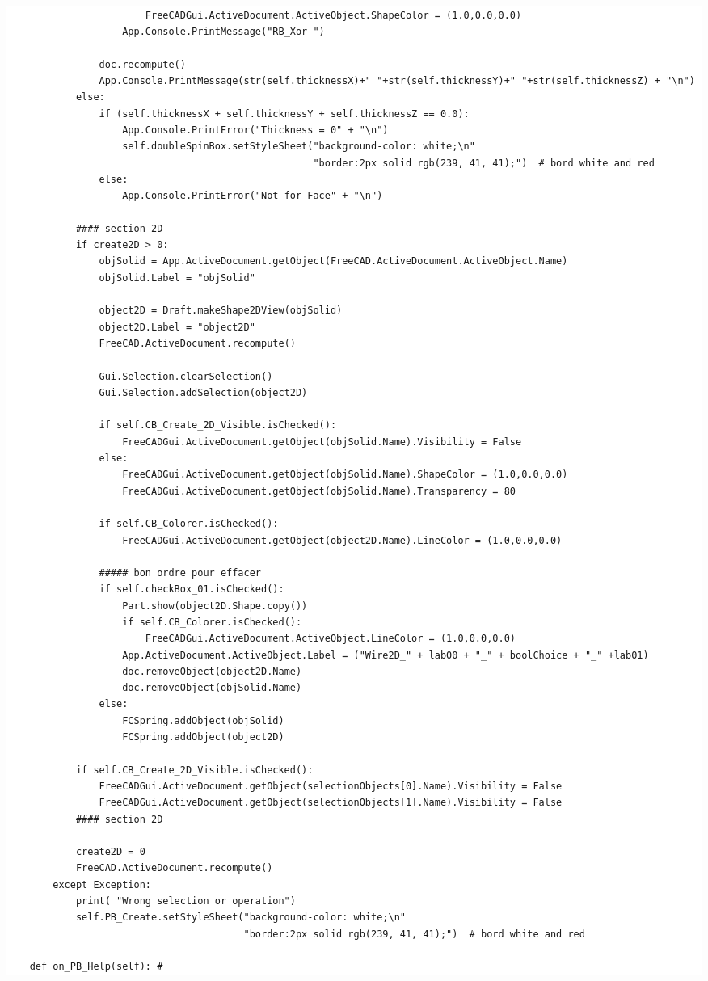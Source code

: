 ```
                        FreeCADGui.ActiveDocument.ActiveObject.ShapeColor = (1.0,0.0,0.0)
                    App.Console.PrintMessage("RB_Xor ")

                doc.recompute()
                App.Console.PrintMessage(str(self.thicknessX)+" "+str(self.thicknessY)+" "+str(self.thicknessZ) + "\n")
            else:
                if (self.thicknessX + self.thicknessY + self.thicknessZ == 0.0):
                    App.Console.PrintError("Thickness = 0" + "\n")
                    self.doubleSpinBox.setStyleSheet("background-color: white;\n"
                                                     "border:2px solid rgb(239, 41, 41);")  # bord white and red
                else:
                    App.Console.PrintError("Not for Face" + "\n")

            #### section 2D
            if create2D > 0:
                objSolid = App.ActiveDocument.getObject(FreeCAD.ActiveDocument.ActiveObject.Name)
                objSolid.Label = "objSolid"

                object2D = Draft.makeShape2DView(objSolid)
                object2D.Label = "object2D"
                FreeCAD.ActiveDocument.recompute()

                Gui.Selection.clearSelection()
                Gui.Selection.addSelection(object2D)

                if self.CB_Create_2D_Visible.isChecked():
                    FreeCADGui.ActiveDocument.getObject(objSolid.Name).Visibility = False
                else:
                    FreeCADGui.ActiveDocument.getObject(objSolid.Name).ShapeColor = (1.0,0.0,0.0)
                    FreeCADGui.ActiveDocument.getObject(objSolid.Name).Transparency = 80

                if self.CB_Colorer.isChecked():
                    FreeCADGui.ActiveDocument.getObject(object2D.Name).LineColor = (1.0,0.0,0.0)

                ##### bon ordre pour effacer
                if self.checkBox_01.isChecked():
                    Part.show(object2D.Shape.copy())
                    if self.CB_Colorer.isChecked():
                        FreeCADGui.ActiveDocument.ActiveObject.LineColor = (1.0,0.0,0.0)
                    App.ActiveDocument.ActiveObject.Label = ("Wire2D_" + lab00 + "_" + boolChoice + "_" +lab01)
                    doc.removeObject(object2D.Name)
                    doc.removeObject(objSolid.Name)
                else:
                    FCSpring.addObject(objSolid)
                    FCSpring.addObject(object2D)

            if self.CB_Create_2D_Visible.isChecked():
                FreeCADGui.ActiveDocument.getObject(selectionObjects[0].Name).Visibility = False
                FreeCADGui.ActiveDocument.getObject(selectionObjects[1].Name).Visibility = False
            #### section 2D

            create2D = 0
            FreeCAD.ActiveDocument.recompute()
        except Exception:
            print( "Wrong selection or operation")
            self.PB_Create.setStyleSheet("background-color: white;\n"
                                         "border:2px solid rgb(239, 41, 41);")  # bord white and red

    def on_PB_Help(self): #
```